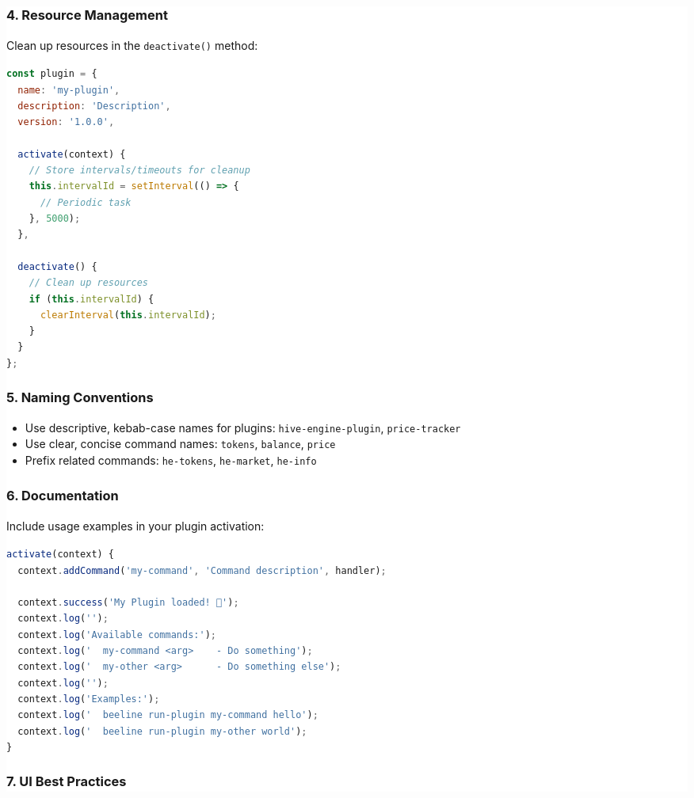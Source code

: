 ### 4. Resource Management

Clean up resources in the `deactivate()` method:

```javascript
const plugin = {
  name: 'my-plugin',
  description: 'Description',
  version: '1.0.0',
  
  activate(context) {
    // Store intervals/timeouts for cleanup
    this.intervalId = setInterval(() => {
      // Periodic task
    }, 5000);
  },
  
  deactivate() {
    // Clean up resources
    if (this.intervalId) {
      clearInterval(this.intervalId);
    }
  }
};
```

### 5. Naming Conventions

- Use descriptive, kebab-case names for plugins: `hive-engine-plugin`, `price-tracker`
- Use clear, concise command names: `tokens`, `balance`, `price`
- Prefix related commands: `he-tokens`, `he-market`, `he-info`

### 6. Documentation

Include usage examples in your plugin activation:

```javascript
activate(context) {
  context.addCommand('my-command', 'Command description', handler);
  
  context.success('My Plugin loaded! 🎉');
  context.log('');
  context.log('Available commands:');
  context.log('  my-command <arg>    - Do something');
  context.log('  my-other <arg>      - Do something else');
  context.log('');
  context.log('Examples:');
  context.log('  beeline run-plugin my-command hello');
  context.log('  beeline run-plugin my-other world');
}
```

### 7. UI Best Practices
